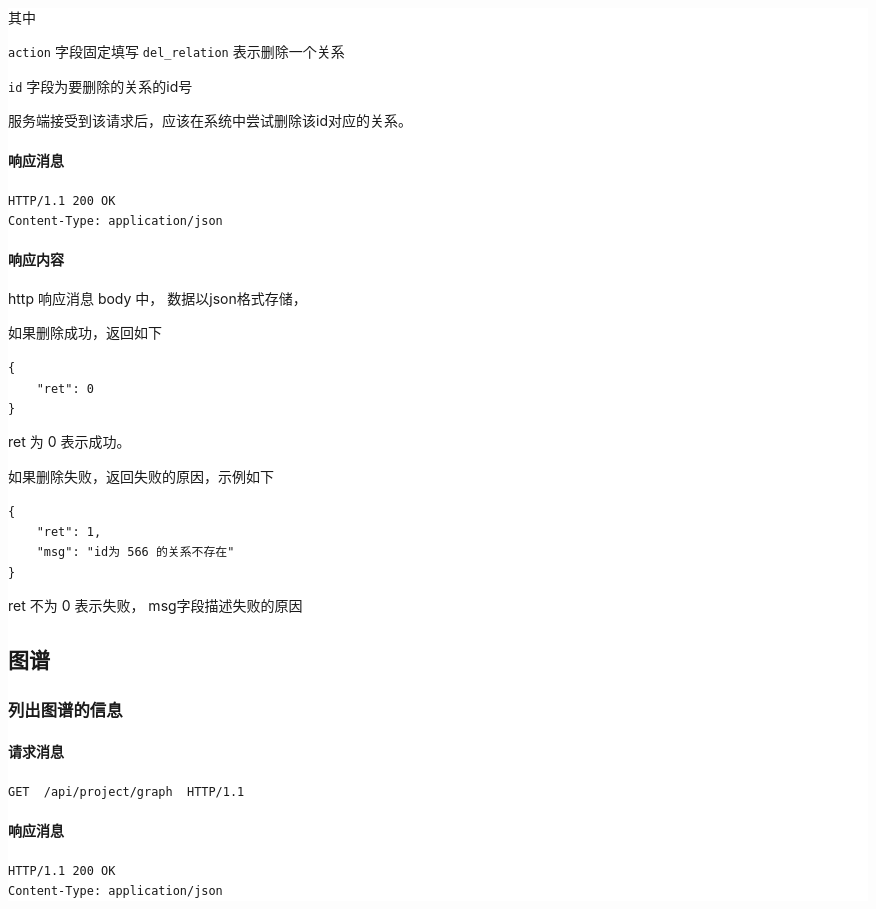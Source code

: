 其中

`action` 字段固定填写 `del_relation` 表示删除一个关系

`id` 字段为要删除的关系的id号

服务端接受到该请求后，应该在系统中尝试删除该id对应的关系。



#### 响应消息

```
HTTP/1.1 200 OK
Content-Type: application/json
```

#### 响应内容

http 响应消息 body 中， 数据以json格式存储，

如果删除成功，返回如下

```
{
    "ret": 0
}
```

ret 为 0 表示成功。

如果删除失败，返回失败的原因，示例如下

```
{
    "ret": 1,    
    "msg": "id为 566 的关系不存在"
}
```

ret 不为 0 表示失败， msg字段描述失败的原因



## 图谱

### 列出图谱的信息

#### 请求消息

```
GET  /api/project/graph  HTTP/1.1
```

#### 响应消息

```
HTTP/1.1 200 OK
Content-Type: application/json
```
